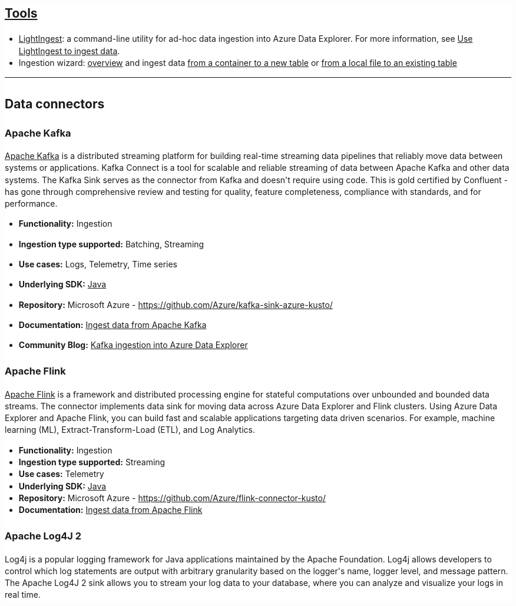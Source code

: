## [Tools](#tab/tools)

* [LightIngest](https://github.com/Azure/Kusto-Lightingest/blob/main/README.md): a command-line utility for ad-hoc data ingestion into Azure Data Explorer. For more information, see [Use LightIngest to ingest data](lightingest.md).
* Ingestion wizard: [overview](ingest-data-wizard.md) and ingest data [from a container to a new table](/azure/data-explorer/ingest-from-container)
or [from a local file to an existing table](/azure/data-explorer/ingest-from-local-file)

---

## Data connectors

### Apache Kafka

[Apache Kafka](https://kafka.apache.org/documentation/) is a distributed streaming platform for building real-time streaming data pipelines that reliably move data between systems or applications. Kafka Connect is a tool for scalable and reliable streaming of data between Apache Kafka and other data systems. The Kafka Sink serves as the connector from Kafka and doesn't require using code. This is gold certified by Confluent - has gone through comprehensive review and testing for quality, feature completeness, compliance with standards, and for performance.

* **Functionality:** Ingestion

* **Ingestion type supported:** Batching, Streaming
* **Use cases:** Logs, Telemetry, Time series
* **Underlying SDK:** [Java](kusto/api/java/kusto-java-client-library.md)
* **Repository:** Microsoft Azure - https://github.com/Azure/kafka-sink-azure-kusto/
* **Documentation:** [Ingest data from Apache Kafka](ingest-data-kafka.md)
* **Community Blog:** [Kafka ingestion into Azure Data Explorer](https://techcommunity.microsoft.com/t5/azure-data-explorer-blog/kafka-ingestion-into-azure-data-explorer-part-1/ba-p/1452439)

### Apache Flink

[Apache Flink](https://flink.apache.org/) is a framework and distributed processing engine for stateful computations over unbounded and bounded data streams. The connector implements data sink for moving data across Azure Data Explorer and Flink clusters. Using Azure Data Explorer and Apache Flink, you can build fast and scalable applications targeting data driven scenarios. For example, machine learning (ML), Extract-Transform-Load (ETL), and Log Analytics.

* **Functionality:** Ingestion
* **Ingestion type supported:** Streaming
* **Use cases:** Telemetry
* **Underlying SDK:** [Java](kusto/api/java/kusto-java-client-library.md)
* **Repository:** Microsoft Azure - https://github.com/Azure/flink-connector-kusto/
* **Documentation:** [Ingest data from Apache Flink](ingest-data-flink.md)

### Apache Log4J 2

Log4j is a popular logging framework for Java applications maintained by the Apache Foundation. Log4j allows developers to control which log statements are output with arbitrary granularity based on the logger's name, logger level, and message pattern. The Apache Log4J 2 sink allows you to stream your log data to your database, where you can analyze and visualize your logs in real time.
